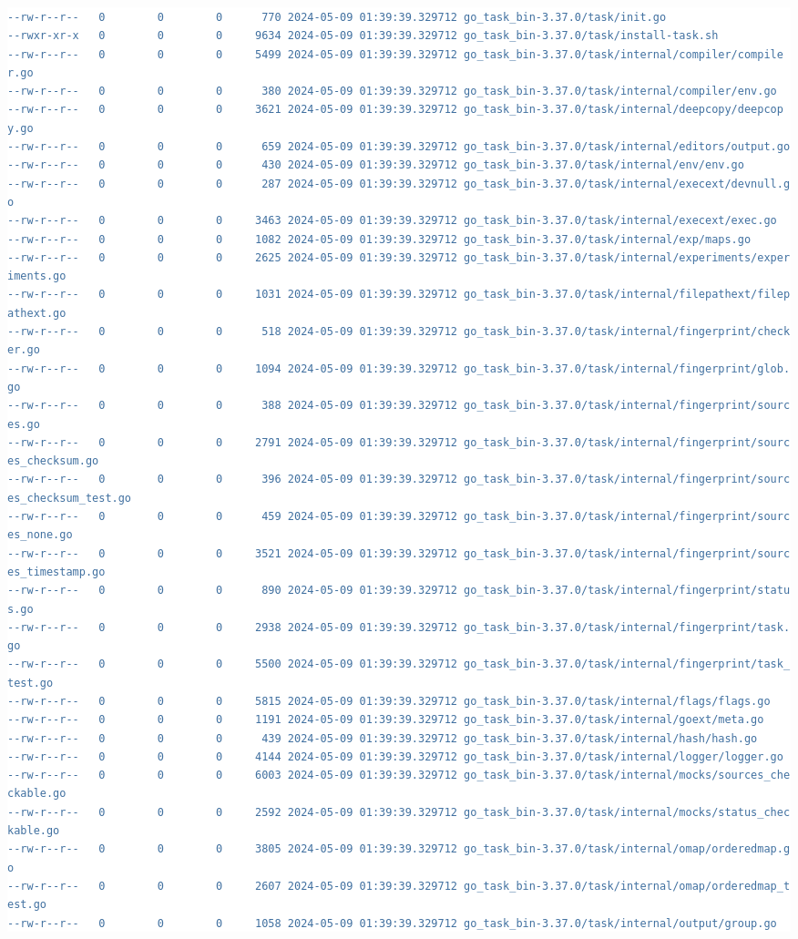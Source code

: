 ```diff
--rw-r--r--   0        0        0      770 2024-05-09 01:39:39.329712 go_task_bin-3.37.0/task/init.go
--rwxr-xr-x   0        0        0     9634 2024-05-09 01:39:39.329712 go_task_bin-3.37.0/task/install-task.sh
--rw-r--r--   0        0        0     5499 2024-05-09 01:39:39.329712 go_task_bin-3.37.0/task/internal/compiler/compiler.go
--rw-r--r--   0        0        0      380 2024-05-09 01:39:39.329712 go_task_bin-3.37.0/task/internal/compiler/env.go
--rw-r--r--   0        0        0     3621 2024-05-09 01:39:39.329712 go_task_bin-3.37.0/task/internal/deepcopy/deepcopy.go
--rw-r--r--   0        0        0      659 2024-05-09 01:39:39.329712 go_task_bin-3.37.0/task/internal/editors/output.go
--rw-r--r--   0        0        0      430 2024-05-09 01:39:39.329712 go_task_bin-3.37.0/task/internal/env/env.go
--rw-r--r--   0        0        0      287 2024-05-09 01:39:39.329712 go_task_bin-3.37.0/task/internal/execext/devnull.go
--rw-r--r--   0        0        0     3463 2024-05-09 01:39:39.329712 go_task_bin-3.37.0/task/internal/execext/exec.go
--rw-r--r--   0        0        0     1082 2024-05-09 01:39:39.329712 go_task_bin-3.37.0/task/internal/exp/maps.go
--rw-r--r--   0        0        0     2625 2024-05-09 01:39:39.329712 go_task_bin-3.37.0/task/internal/experiments/experiments.go
--rw-r--r--   0        0        0     1031 2024-05-09 01:39:39.329712 go_task_bin-3.37.0/task/internal/filepathext/filepathext.go
--rw-r--r--   0        0        0      518 2024-05-09 01:39:39.329712 go_task_bin-3.37.0/task/internal/fingerprint/checker.go
--rw-r--r--   0        0        0     1094 2024-05-09 01:39:39.329712 go_task_bin-3.37.0/task/internal/fingerprint/glob.go
--rw-r--r--   0        0        0      388 2024-05-09 01:39:39.329712 go_task_bin-3.37.0/task/internal/fingerprint/sources.go
--rw-r--r--   0        0        0     2791 2024-05-09 01:39:39.329712 go_task_bin-3.37.0/task/internal/fingerprint/sources_checksum.go
--rw-r--r--   0        0        0      396 2024-05-09 01:39:39.329712 go_task_bin-3.37.0/task/internal/fingerprint/sources_checksum_test.go
--rw-r--r--   0        0        0      459 2024-05-09 01:39:39.329712 go_task_bin-3.37.0/task/internal/fingerprint/sources_none.go
--rw-r--r--   0        0        0     3521 2024-05-09 01:39:39.329712 go_task_bin-3.37.0/task/internal/fingerprint/sources_timestamp.go
--rw-r--r--   0        0        0      890 2024-05-09 01:39:39.329712 go_task_bin-3.37.0/task/internal/fingerprint/status.go
--rw-r--r--   0        0        0     2938 2024-05-09 01:39:39.329712 go_task_bin-3.37.0/task/internal/fingerprint/task.go
--rw-r--r--   0        0        0     5500 2024-05-09 01:39:39.329712 go_task_bin-3.37.0/task/internal/fingerprint/task_test.go
--rw-r--r--   0        0        0     5815 2024-05-09 01:39:39.329712 go_task_bin-3.37.0/task/internal/flags/flags.go
--rw-r--r--   0        0        0     1191 2024-05-09 01:39:39.329712 go_task_bin-3.37.0/task/internal/goext/meta.go
--rw-r--r--   0        0        0      439 2024-05-09 01:39:39.329712 go_task_bin-3.37.0/task/internal/hash/hash.go
--rw-r--r--   0        0        0     4144 2024-05-09 01:39:39.329712 go_task_bin-3.37.0/task/internal/logger/logger.go
--rw-r--r--   0        0        0     6003 2024-05-09 01:39:39.329712 go_task_bin-3.37.0/task/internal/mocks/sources_checkable.go
--rw-r--r--   0        0        0     2592 2024-05-09 01:39:39.329712 go_task_bin-3.37.0/task/internal/mocks/status_checkable.go
--rw-r--r--   0        0        0     3805 2024-05-09 01:39:39.329712 go_task_bin-3.37.0/task/internal/omap/orderedmap.go
--rw-r--r--   0        0        0     2607 2024-05-09 01:39:39.329712 go_task_bin-3.37.0/task/internal/omap/orderedmap_test.go
--rw-r--r--   0        0        0     1058 2024-05-09 01:39:39.329712 go_task_bin-3.37.0/task/internal/output/group.go
```